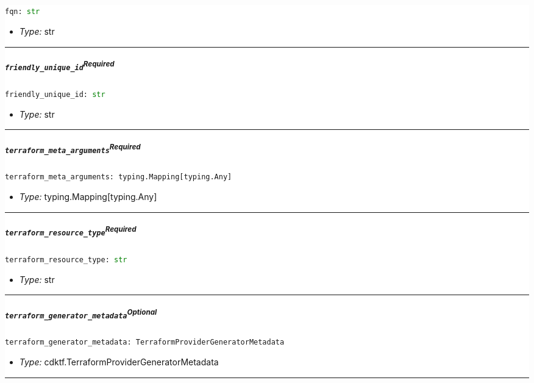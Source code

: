 ```python
fqn: str
```

- *Type:* str

---

##### `friendly_unique_id`<sup>Required</sup> <a name="friendly_unique_id" id="@cdktf/provider-upcloud.loadbalancerStaticBackendMember.LoadbalancerStaticBackendMember.property.friendlyUniqueId"></a>

```python
friendly_unique_id: str
```

- *Type:* str

---

##### `terraform_meta_arguments`<sup>Required</sup> <a name="terraform_meta_arguments" id="@cdktf/provider-upcloud.loadbalancerStaticBackendMember.LoadbalancerStaticBackendMember.property.terraformMetaArguments"></a>

```python
terraform_meta_arguments: typing.Mapping[typing.Any]
```

- *Type:* typing.Mapping[typing.Any]

---

##### `terraform_resource_type`<sup>Required</sup> <a name="terraform_resource_type" id="@cdktf/provider-upcloud.loadbalancerStaticBackendMember.LoadbalancerStaticBackendMember.property.terraformResourceType"></a>

```python
terraform_resource_type: str
```

- *Type:* str

---

##### `terraform_generator_metadata`<sup>Optional</sup> <a name="terraform_generator_metadata" id="@cdktf/provider-upcloud.loadbalancerStaticBackendMember.LoadbalancerStaticBackendMember.property.terraformGeneratorMetadata"></a>

```python
terraform_generator_metadata: TerraformProviderGeneratorMetadata
```

- *Type:* cdktf.TerraformProviderGeneratorMetadata

---

